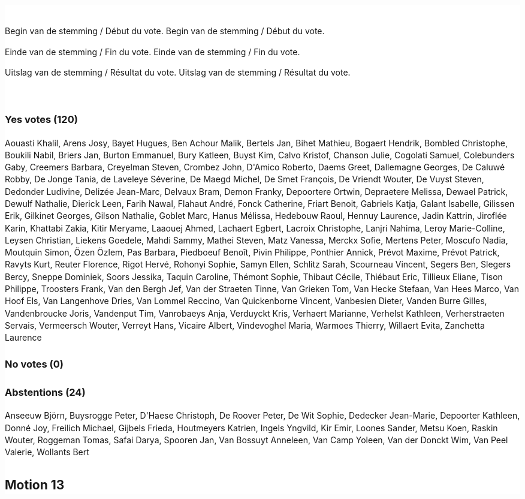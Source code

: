  

Begin van de
stemming / Début du vote.
Begin van de
stemming / Début du vote.

Einde van de
stemming / Fin du vote.
Einde van de
stemming / Fin du vote.

Uitslag van de
stemming / Résultat du vote.
Uitslag van de
stemming / Résultat du vote.

 
 


### Yes votes (120)

Aouasti Khalil, Arens Josy, Bayet Hugues, Ben Achour Malik, Bertels Jan, Bihet Mathieu, Bogaert Hendrik, Bombled Christophe, Boukili Nabil, Briers Jan, Burton Emmanuel, Bury Katleen, Buyst Kim, Calvo Kristof, Chanson Julie, Cogolati Samuel, Colebunders Gaby, Creemers Barbara, Creyelman Steven, Crombez John, D'Amico Roberto, Daems Greet, Dallemagne Georges, De Caluwé Robby, De Jonge Tania, de Laveleye Séverine, De Maegd Michel, De Smet François, De Vriendt Wouter, De Vuyst Steven, Dedonder Ludivine, Delizée Jean-Marc, Delvaux Bram, Demon Franky, Depoortere Ortwin, Depraetere Melissa, Dewael Patrick, Dewulf Nathalie, Dierick Leen, Farih Nawal, Flahaut André, Fonck Catherine, Friart Benoit, Gabriels Katja, Galant Isabelle, Gilissen Erik, Gilkinet Georges, Gilson Nathalie, Goblet Marc, Hanus Mélissa, Hedebouw Raoul, Hennuy Laurence, Jadin Kattrin, Jiroflée Karin, Khattabi Zakia, Kitir Meryame, Laaouej Ahmed, Lachaert Egbert, Lacroix Christophe, Lanjri Nahima, Leroy Marie-Colline, Leysen Christian, Liekens Goedele, Mahdi Sammy, Mathei Steven, Matz Vanessa, Merckx Sofie, Mertens Peter, Moscufo Nadia, Moutquin Simon, Özen Özlem, Pas Barbara, Piedboeuf Benoît, Pivin Philippe, Ponthier Annick, Prévot Maxime, Prévot Patrick, Ravyts Kurt, Reuter Florence, Rigot Hervé, Rohonyi Sophie, Samyn Ellen, Schlitz Sarah, Scourneau Vincent, Segers Ben, Slegers Bercy, Sneppe Dominiek, Soors Jessika, Taquin Caroline, Thémont Sophie, Thibaut Cécile, Thiébaut Eric, Tillieux Eliane, Tison Philippe, Troosters Frank, Van den Bergh Jef, Van der Straeten Tinne, Van Grieken Tom, Van Hecke Stefaan, Van Hees Marco, Van Hoof Els, Van Langenhove Dries, Van Lommel Reccino, Van Quickenborne Vincent, Vanbesien Dieter, Vanden Burre Gilles, Vandenbroucke Joris, Vandenput Tim, Vanrobaeys Anja, Verduyckt Kris, Verhaert Marianne, Verhelst Kathleen, Verherstraeten Servais, Vermeersch Wouter, Verreyt Hans, Vicaire Albert, Vindevoghel Maria, Warmoes Thierry, Willaert Evita, Zanchetta Laurence

### No votes (0)



### Abstentions (24)

Anseeuw Björn, Buysrogge Peter, D'Haese Christoph, De Roover Peter, De Wit Sophie, Dedecker Jean-Marie, Depoorter Kathleen, Donné Joy, Freilich Michael, Gijbels Frieda, Houtmeyers Katrien, Ingels Yngvild, Kir Emir, Loones Sander, Metsu Koen, Raskin Wouter, Roggeman Tomas, Safai Darya, Spooren Jan, Van Bossuyt Anneleen, Van Camp Yoleen, Van der Donckt Wim, Van Peel Valerie, Wollants Bert


## Motion 13
